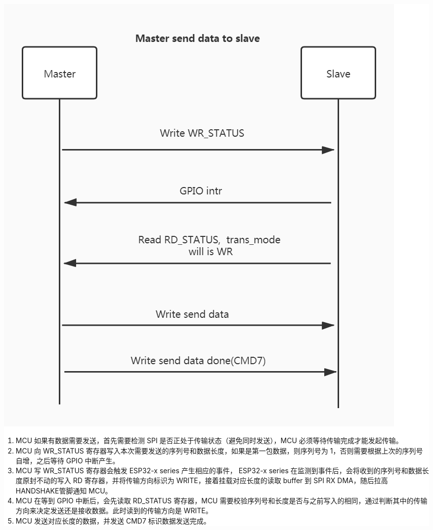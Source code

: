![](_static/mcu_sendto_ESP32series.jpg)

1. MCU 如果有数据需要发送，首先需要检测 SPI 是否正处于传输状态（避免同时发送），MCU 必须等待传输完成才能发起传输。
2. MCU 向 WR_STATUS 寄存器写入本次需要发送的序列号和数据长度，如果是第一包数据，则序列号为 1，否则需要根据上次的序列号自增，之后等待 GPIO 中断产生。
3. MCU 写 WR_STATUS 寄存器会触发 ESP32-x series 产生相应的事件， ESP32-x series 在监测到事件后，会将收到的序列号和数据长度原封不动的写入 RD 寄存器，并将传输方向标识为 WRITE，接着挂载对应长度的读取 buffer 到 SPI RX DMA，随后拉高 HANDSHAKE管脚通知 MCU。
4. MCU 在等到 GPIO 中断后，会先读取  RD_STATUS 寄存器，MCU 需要校验序列号和长度是否与之前写入的相同，通过判断其中的传输方向来决定发送还是接收数据。此时读到的传输方向是 WRITE。
5. MCU 发送对应长度的数据，并发送 CMD7 标识数据发送完成。
